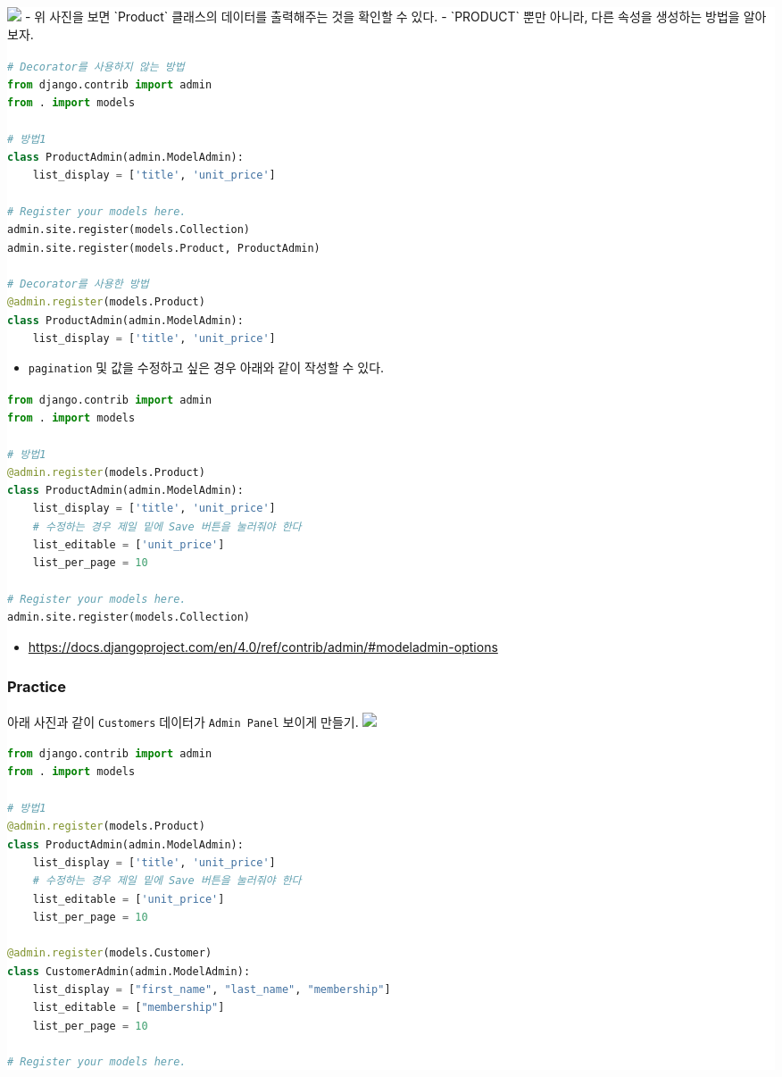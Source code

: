 <img src="https://cdn-images-1.medium.com/max/800/1*0VBedYtkuJ0VBsr_H0buvw.png" />
- 위 사진을 보면 `Product` 클래스의 데이터를 출력해주는 것을 확인할 수 있다.
- `PRODUCT` 뿐만 아니라, 다른 속성을 생성하는 방법을 알아보자.

```python
# Decorator를 사용하지 않는 방법
from django.contrib import admin
from . import models

# 방법1
class ProductAdmin(admin.ModelAdmin):
    list_display = ['title', 'unit_price']

# Register your models here.
admin.site.register(models.Collection)
admin.site.register(models.Product, ProductAdmin)

# Decorator를 사용한 방법
@admin.register(models.Product)
class ProductAdmin(admin.ModelAdmin):
    list_display = ['title', 'unit_price']
```
- `pagination` 및 값을 수정하고 싶은 경우 아래와 같이 작성할 수 있다.

```python
from django.contrib import admin
from . import models

# 방법1
@admin.register(models.Product)
class ProductAdmin(admin.ModelAdmin):
    list_display = ['title', 'unit_price']
    # 수정하는 경우 제일 밑에 Save 버튼을 눌러줘야 한다
    list_editable = ['unit_price']
    list_per_page = 10
    
# Register your models here.
admin.site.register(models.Collection)
```
- https://docs.djangoproject.com/en/4.0/ref/contrib/admin/#modeladmin-options

### Practice
아래 사진과 같이 `Customers` 데이터가 `Admin Panel` 보이게 만들기.
<img src="https://cdn-images-1.medium.com/max/800/1*ULn1Nnxd_6VZ8VifPORhuQ.png" />

```python
from django.contrib import admin
from . import models

# 방법1
@admin.register(models.Product)
class ProductAdmin(admin.ModelAdmin):
    list_display = ['title', 'unit_price']
    # 수정하는 경우 제일 밑에 Save 버튼을 눌러줘야 한다
    list_editable = ['unit_price']
    list_per_page = 10

@admin.register(models.Customer)
class CustomerAdmin(admin.ModelAdmin):
    list_display = ["first_name", "last_name", "membership"]
    list_editable = ["membership"]
    list_per_page = 10
    
# Register your models here.
```